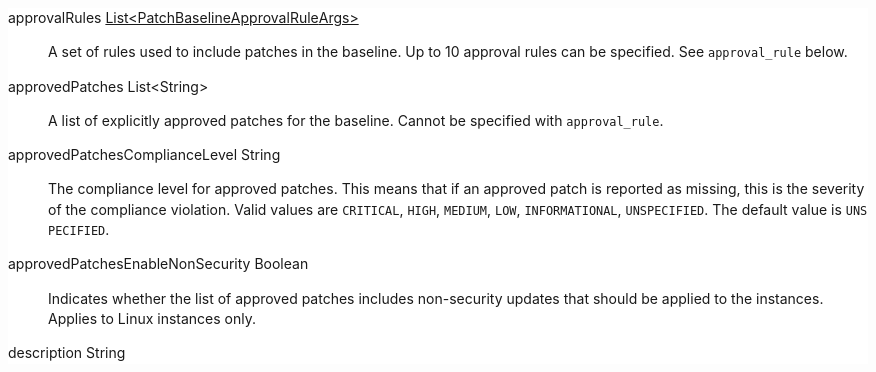 <div>
<pulumi-choosable type="language" values="java">
<dl class="resources-properties"><dt class="property-optional"
            title="Optional">
        <span id="approvalrules_java">
<a data-swiftype-name="resource-property" data-swiftype-type="text" href="#approvalrules_java" style="color: inherit; text-decoration: inherit;">approval<wbr>Rules</a>
</span>
        <span class="property-indicator"></span>
        <span class="property-type"><a href="#patchbaselineapprovalrule">List&lt;Patch<wbr>Baseline<wbr>Approval<wbr>Rule<wbr>Args&gt;</a></span>
    </dt>
    <dd><p>A set of rules used to include patches in the baseline.
Up to 10 approval rules can be specified.
See <code>approval_rule</code> below.</p>
</dd><dt class="property-optional"
            title="Optional">
        <span id="approvedpatches_java">
<a data-swiftype-name="resource-property" data-swiftype-type="text" href="#approvedpatches_java" style="color: inherit; text-decoration: inherit;">approved<wbr>Patches</a>
</span>
        <span class="property-indicator"></span>
        <span class="property-type">List&lt;String&gt;</span>
    </dt>
    <dd><p>A list of explicitly approved patches for the baseline.
Cannot be specified with <code>approval_rule</code>.</p>
</dd><dt class="property-optional"
            title="Optional">
        <span id="approvedpatchescompliancelevel_java">
<a data-swiftype-name="resource-property" data-swiftype-type="text" href="#approvedpatchescompliancelevel_java" style="color: inherit; text-decoration: inherit;">approved<wbr>Patches<wbr>Compliance<wbr>Level</a>
</span>
        <span class="property-indicator"></span>
        <span class="property-type">String</span>
    </dt>
    <dd><p>The compliance level for approved patches.
This means that if an approved patch is reported as missing, this is the severity of the compliance violation.
Valid values are <code>CRITICAL</code>, <code>HIGH</code>, <code>MEDIUM</code>, <code>LOW</code>, <code>INFORMATIONAL</code>, <code>UNSPECIFIED</code>.
The default value is <code>UNSPECIFIED</code>.</p>
</dd><dt class="property-optional"
            title="Optional">
        <span id="approvedpatchesenablenonsecurity_java">
<a data-swiftype-name="resource-property" data-swiftype-type="text" href="#approvedpatchesenablenonsecurity_java" style="color: inherit; text-decoration: inherit;">approved<wbr>Patches<wbr>Enable<wbr>Non<wbr>Security</a>
</span>
        <span class="property-indicator"></span>
        <span class="property-type">Boolean</span>
    </dt>
    <dd><p>Indicates whether the list of approved patches includes non-security updates that should be applied to the instances.
Applies to Linux instances only.</p>
</dd><dt class="property-optional"
            title="Optional">
        <span id="description_java">
<a data-swiftype-name="resource-property" data-swiftype-type="text" href="#description_java" style="color: inherit; text-decoration: inherit;">description</a>
</span>
        <span class="property-indicator"></span>
        <span class="property-type">String</span>
    </dt>